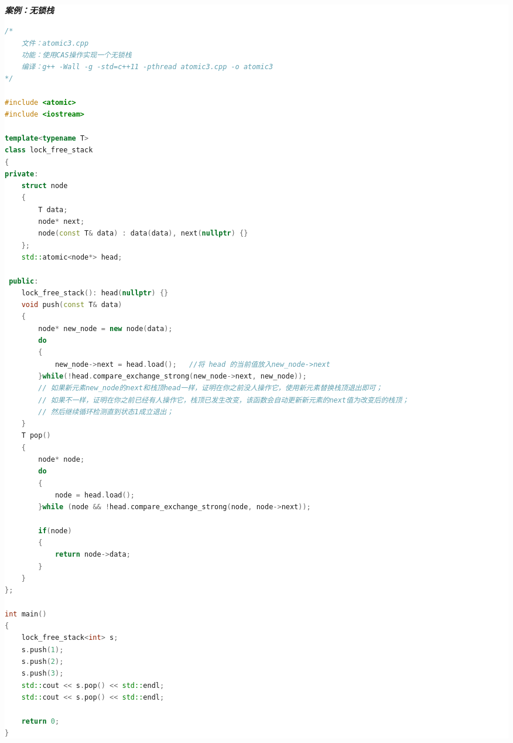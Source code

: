 ***案例：无锁栈***

```c++
/*
    文件：atomic3.cpp 
    功能：使用CAS操作实现一个无锁栈
    编译：g++ -Wall -g -std=c++11 -pthread atomic3.cpp -o atomic3
*/

#include <atomic>
#include <iostream>

template<typename T>
class lock_free_stack
{
private:
    struct node
    {
        T data;
        node* next;
        node(const T& data) : data(data), next(nullptr) {}
    };
    std::atomic<node*> head;

 public:
    lock_free_stack(): head(nullptr) {}
    void push(const T& data)
    {
        node* new_node = new node(data);
        do
        {
            new_node->next = head.load();   //将 head 的当前值放入new_node->next
        }while(!head.compare_exchange_strong(new_node->next, new_node));
        // 如果新元素new_node的next和栈顶head一样，证明在你之前没人操作它，使用新元素替换栈顶退出即可；
        // 如果不一样，证明在你之前已经有人操作它，栈顶已发生改变，该函数会自动更新新元素的next值为改变后的栈顶；
        // 然后继续循环检测直到状态1成立退出；
    }
    T pop()
    {
        node* node;
        do
        {
            node = head.load();
        }while (node && !head.compare_exchange_strong(node, node->next));

        if(node) 
        {
            return node->data;
        }
    }
};
 
int main()
{
    lock_free_stack<int> s;
    s.push(1);
    s.push(2);
    s.push(3);
    std::cout << s.pop() << std::endl;
    std::cout << s.pop() << std::endl;
    
    return 0;
}
```
